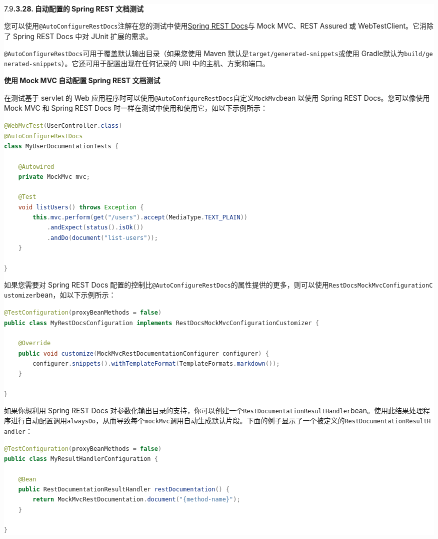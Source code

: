 7.&#x39;**.3.28. 自动配置的 Spring REST 文档测试**

您可以使用`@AutoConfigureRestDocs`注解在您的测试中使用[Spring REST Docs](https://spring.io/projects/spring-restdocs)与 Mock MVC、REST Assured 或 WebTestClient。它消除了 Spring REST Docs 中对 JUnit 扩展的需求。

`@AutoConfigureRestDocs`可用于覆盖默认输出目录（如果您使用 Maven 默认是`target/generated-snippets`或使用 Gradle默认为`build/generated-snippets`）。它还可用于配置出现在任何记录的 URI 中的主机、方案和端口。

**使用 Mock MVC 自动配置 Spring REST 文档测试**

在测试基于 servlet 的 Web 应用程序时可以使用`@AutoConfigureRestDocs`自定义`MockMvc`bean 以使用 Spring REST Docs。您可以像使用 Mock MVC 和 Spring REST Docs 时一样在测试中使用和使用它，如以下示例所示：

```java
@WebMvcTest(UserController.class)
@AutoConfigureRestDocs
class MyUserDocumentationTests {

    @Autowired
    private MockMvc mvc;

    @Test
    void listUsers() throws Exception {
        this.mvc.perform(get("/users").accept(MediaType.TEXT_PLAIN))
            .andExpect(status().isOk())
            .andDo(document("list-users"));
    }

}
```

如果您需要对 Spring REST Docs 配置的控制比`@AutoConfigureRestDocs`的属性提供的更多，则可以使用`RestDocsMockMvcConfigurationCustomizer`bean，如以下示例所示：

```java
@TestConfiguration(proxyBeanMethods = false)
public class MyRestDocsConfiguration implements RestDocsMockMvcConfigurationCustomizer {

    @Override
    public void customize(MockMvcRestDocumentationConfigurer configurer) {
        configurer.snippets().withTemplateFormat(TemplateFormats.markdown());
    }

}
```

如果你想利用 Spring REST Docs 对参数化输出目录的支持，你可以创建一个`RestDocumentationResultHandler`bean。使用此结果处理程序进行自动配置调用`alwaysDo`，从而导致每个`mockMvc`调用自动生成默认片段。下面的例子显示了一个被定义的`RestDocumentationResultHandler`：

```java
@TestConfiguration(proxyBeanMethods = false)
public class MyResultHandlerConfiguration {

    @Bean
    public RestDocumentationResultHandler restDocumentation() {
        return MockMvcRestDocumentation.document("{method-name}");
    }

}
```
